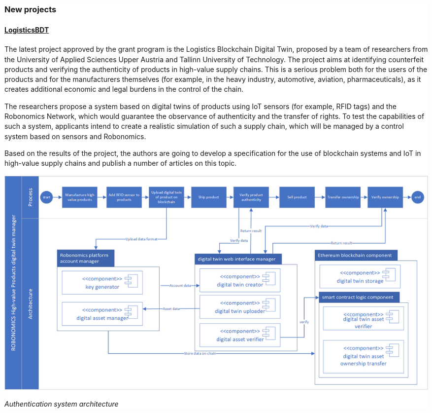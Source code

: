 ### New projects

<Card>

#### [LogisticsBDT](https://github.com/airalab/robonomics-grant-program/blob/main/proposals/LogisticsBDT.md)

The latest project approved by the grant program is the Logistics Blockchain Digital Twin, proposed by a team of researchers from the University of Applied Sciences Upper Austria and Tallinn University of Technology. The project aims at identifying counterfeit products and verifying the authenticity of products in high-value supply chains. This is a serious problem both for the users of the products and for the manufacturers themselves (for example, in the heavy industry, automotive, aviation, pharmaceuticals), as it creates additional economic and legal burdens in the control of the chain.

The researchers propose a system based on digital twins of products using IoT sensors (for example, RFID tags) and the Robonomics Network, which would guarantee the observance of authenticity and the transfer of rights. To test the capabilities of such a system, applicants intend to create a realistic simulation of such a supply chain, which will be managed by a control system based on sensors and Robonomics.

Based on the results of the project, the authors are going to develop a specification for the use of blockchain systems and IoT in high-value supply chains and publish a number of articles on this topic.

!["Authentication system architecture"](./images/trajectory-2022-heading-for-product-launches/LogisticsBDT.png)

*Authentication system architecture*

</Card>

<Card>
